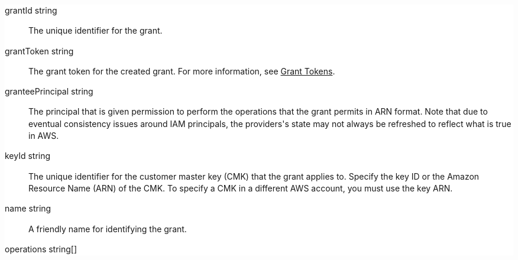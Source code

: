 <a data-swiftype-name="resource-property" data-swiftype-type="text" href="#state_grantid_nodejs" style="color: inherit; text-decoration: inherit;">grant<wbr>Id</a>
</span>
        <span class="property-indicator"></span>
        <span class="property-type">string</span>
    </dt>
    <dd><p>The unique identifier for the grant.</p>
</dd><dt class="property-optional"
            title="Optional">
        <span id="state_granttoken_nodejs">
<a data-swiftype-name="resource-property" data-swiftype-type="text" href="#state_granttoken_nodejs" style="color: inherit; text-decoration: inherit;">grant<wbr>Token</a>
</span>
        <span class="property-indicator"></span>
        <span class="property-type">string</span>
    </dt>
    <dd><p>The grant token for the created grant. For more information, see <a href="http://docs.aws.amazon.com/kms/latest/developerguide/concepts.html#grant_token">Grant Tokens</a>.</p>
</dd><dt class="property-optional"
            title="Optional">
        <span id="state_granteeprincipal_nodejs">
<a data-swiftype-name="resource-property" data-swiftype-type="text" href="#state_granteeprincipal_nodejs" style="color: inherit; text-decoration: inherit;">grantee<wbr>Principal</a>
</span>
        <span class="property-indicator"></span>
        <span class="property-type">string</span>
    </dt>
    <dd><p>The principal that is given permission to perform the operations that the grant permits in ARN format. Note that due to eventual consistency issues around IAM principals, the providers's state may not always be refreshed to reflect what is true in AWS.</p>
</dd><dt class="property-optional"
            title="Optional">
        <span id="state_keyid_nodejs">
<a data-swiftype-name="resource-property" data-swiftype-type="text" href="#state_keyid_nodejs" style="color: inherit; text-decoration: inherit;">key<wbr>Id</a>
</span>
        <span class="property-indicator"></span>
        <span class="property-type">string</span>
    </dt>
    <dd><p>The unique identifier for the customer master key (CMK) that the grant applies to. Specify the key ID or the Amazon Resource Name (ARN) of the CMK. To specify a CMK in a different AWS account, you must use the key ARN.</p>
</dd><dt class="property-optional"
            title="Optional">
        <span id="state_name_nodejs">
<a data-swiftype-name="resource-property" data-swiftype-type="text" href="#state_name_nodejs" style="color: inherit; text-decoration: inherit;">name</a>
</span>
        <span class="property-indicator"></span>
        <span class="property-type">string</span>
    </dt>
    <dd><p>A friendly name for identifying the grant.</p>
</dd><dt class="property-optional"
            title="Optional">
        <span id="state_operations_nodejs">
<a data-swiftype-name="resource-property" data-swiftype-type="text" href="#state_operations_nodejs" style="color: inherit; text-decoration: inherit;">operations</a>
</span>
        <span class="property-indicator"></span>
        <span class="property-type">string[]</span>
    </dt>